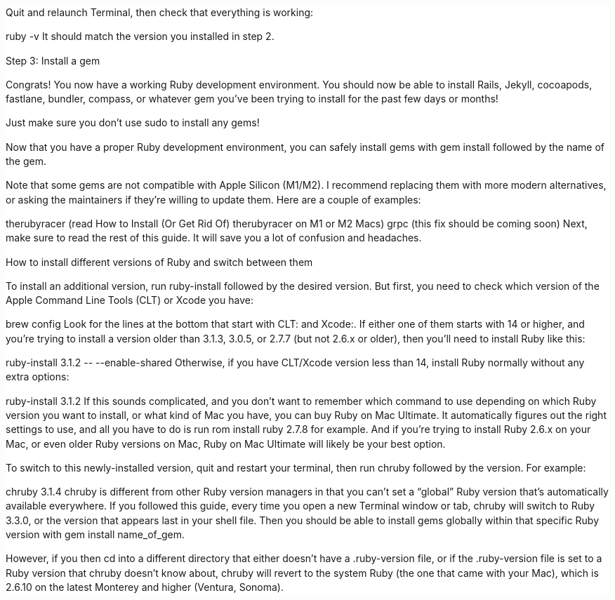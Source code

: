 Quit and relaunch Terminal, then check that everything is working:

ruby -v
It should match the version you installed in step 2.

Step 3: Install a gem

Congrats! You now have a working Ruby development environment. You should now be able to install Rails, Jekyll, cocoapods, fastlane, bundler, compass, or whatever gem you’ve been trying to install for the past few days or months!

Just make sure you don’t use sudo to install any gems!

Now that you have a proper Ruby development environment, you can safely install gems with gem install followed by the name of the gem.

Note that some gems are not compatible with Apple Silicon (M1/M2). I recommend replacing them with more modern alternatives, or asking the maintainers if they’re willing to update them. Here are a couple of examples:

therubyracer (read How to Install (Or Get Rid Of) therubyracer on M1 or M2 Macs)
grpc (this fix should be coming soon)
Next, make sure to read the rest of this guide. It will save you a lot of confusion and headaches.

How to install different versions of Ruby and switch between them

To install an additional version, run ruby-install followed by the desired version. But first, you need to check which version of the Apple Command Line Tools (CLT) or Xcode you have:

brew config
Look for the lines at the bottom that start with CLT: and Xcode:. If either one of them starts with 14 or higher, and you’re trying to install a version older than 3.1.3, 3.0.5, or 2.7.7 (but not 2.6.x or older), then you’ll need to install Ruby like this:

ruby-install 3.1.2 -- --enable-shared
Otherwise, if you have CLT/Xcode version less than 14, install Ruby normally without any extra options:

ruby-install 3.1.2
If this sounds complicated, and you don’t want to remember which command to use depending on which Ruby version you want to install, or what kind of Mac you have, you can buy Ruby on Mac Ultimate. It automatically figures out the right settings to use, and all you have to do is run rom install ruby 2.7.8 for example. And if you’re trying to install Ruby 2.6.x on your Mac, or even older Ruby versions on Mac, Ruby on Mac Ultimate will likely be your best option.

To switch to this newly-installed version, quit and restart your terminal, then run chruby followed by the version. For example:

chruby 3.1.4
chruby is different from other Ruby version managers in that you can’t set a “global” Ruby version that’s automatically available everywhere. If you followed this guide, every time you open a new Terminal window or tab, chruby will switch to Ruby 3.3.0, or the version that appears last in your shell file. Then you should be able to install gems globally within that specific Ruby version with gem install name_of_gem.

However, if you then cd into a different directory that either doesn’t have a .ruby-version file, or if the .ruby-version file is set to a Ruby version that chruby doesn’t know about, chruby will revert to the system Ruby (the one that came with your Mac), which is 2.6.10 on the latest Monterey and higher (Ventura, Sonoma).
